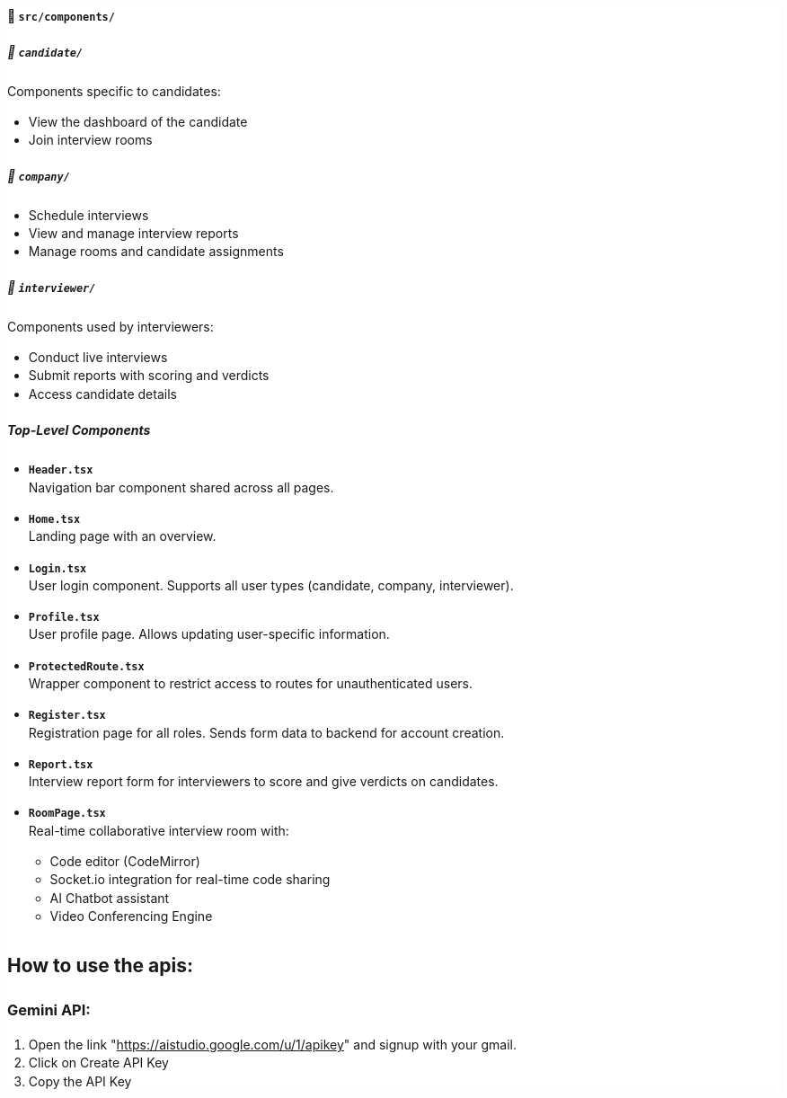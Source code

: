 #### 📁 `src/components/`

##### 🔹 `candidate/`
Components specific to candidates:
- View the dashboard of the candidate
- Join interview rooms


##### 🔹 `company/`
- Schedule interviews
- View and manage interview reports
- Manage rooms and candidate assignments

##### 🔹 `interviewer/`
Components used by interviewers:
- Conduct live interviews
- Submit reports with scoring and verdicts
- Access candidate details

#####  Top-Level Components

- **`Header.tsx`**  
  Navigation bar component shared across all pages.

- **`Home.tsx`**  
  Landing page with an overview.

- **`Login.tsx`**  
  User login component. Supports all user types (candidate, company, interviewer).

- **`Profile.tsx`**  
  User profile page. Allows updating user-specific information.

- **`ProtectedRoute.tsx`**  
  Wrapper component to restrict access to routes for unauthenticated users.

- **`Register.tsx`**  
  Registration page for all roles. Sends form data to backend for account creation.

- **`Report.tsx`**  
  Interview report form for interviewers to score and give verdicts on candidates.

- **`RoomPage.tsx`**  
  Real-time collaborative interview room with:
  - Code editor (CodeMirror)
  - Socket.io integration for real-time code sharing
  - AI Chatbot assistant
  - Video Conferencing Engine

## How to use the apis:
### Gemini API:
1. Open the link "https://aistudio.google.com/u/1/apikey" and signup with your gmail.
2. Click on Create API Key
3. Copy the API Key
   
